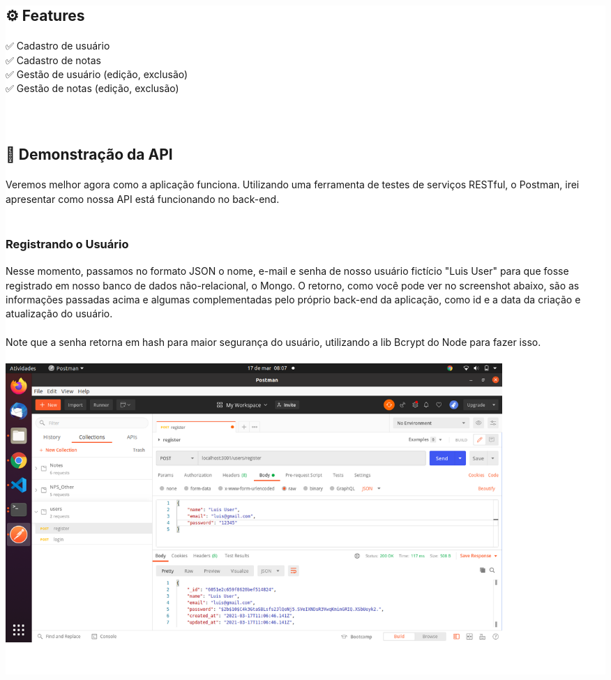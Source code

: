 <div id="features">
<h2> ⚙️ Features </h2>

✅ Cadastro de usuário<br>
✅ Cadastro de notas<br>
✅ Gestão de usuário (edição, exclusão)<br>
✅ Gestão de notas (edição, exclusão)
<br>
<br>
<br>
</div>


<div id="demonstracao">
<h2> 📌 Demonstração da API</h2>

Veremos melhor agora como a aplicação funciona. Utilizando uma ferramenta de testes de serviços RESTful, o Postman, irei apresentar como nossa API está funcionando no back-end. 
<br>
<br>

<h3>Registrando o Usuário</h3>
Nesse momento, passamos no formato JSON o nome, e-mail e senha de nosso usuário fictício "Luis User" para que fosse registrado em nosso banco de dados não-relacional, o Mongo. O retorno, como você pode ver no screenshot abaixo, são as informações passadas acima e algumas complementadas pelo próprio back-end da aplicação, como id e a data da criação e atualização do usuário.
<br><br>
Note que a senha retorna em hash para maior segurança do usuário, utilizando a lib Bcrypt do Node para fazer isso.  
<br><br>
<div align:"center">
  <img src = "screenshots/print_1.png" height = "400" width = "auto" alt = "User Register" />
</div>
<br>
<br>
